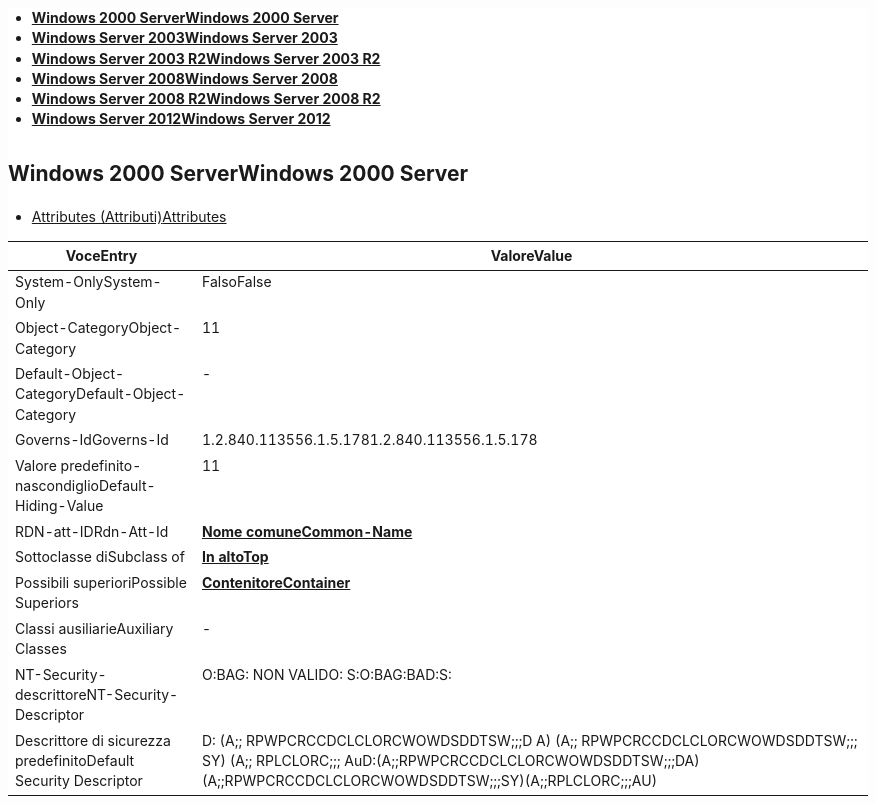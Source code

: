 -   [<span data-ttu-id="4ea35-118">**Windows 2000 Server**</span><span class="sxs-lookup"><span data-stu-id="4ea35-118">**Windows 2000 Server**</span></span>](#windows-2000-server)
-   [<span data-ttu-id="4ea35-119">**Windows Server 2003**</span><span class="sxs-lookup"><span data-stu-id="4ea35-119">**Windows Server 2003**</span></span>](#windows-server-2003)
-   [<span data-ttu-id="4ea35-120">**Windows Server 2003 R2**</span><span class="sxs-lookup"><span data-stu-id="4ea35-120">**Windows Server 2003 R2**</span></span>](#windows-server-2003-r2)
-   [<span data-ttu-id="4ea35-121">**Windows Server 2008**</span><span class="sxs-lookup"><span data-stu-id="4ea35-121">**Windows Server 2008**</span></span>](#windows-server-2008)
-   [<span data-ttu-id="4ea35-122">**Windows Server 2008 R2**</span><span class="sxs-lookup"><span data-stu-id="4ea35-122">**Windows Server 2008 R2**</span></span>](#windows-server-2008-r2)
-   [<span data-ttu-id="4ea35-123">**Windows Server 2012**</span><span class="sxs-lookup"><span data-stu-id="4ea35-123">**Windows Server 2012**</span></span>](#windows-server-2012)

## <a name="windows-2000-server"></a><span data-ttu-id="4ea35-124">Windows 2000 Server</span><span class="sxs-lookup"><span data-stu-id="4ea35-124">Windows 2000 Server</span></span>

-   [<span data-ttu-id="4ea35-125">Attributes (Attributi)</span><span class="sxs-lookup"><span data-stu-id="4ea35-125">Attributes</span></span>](#windows-2000-server-attributes)



| <span data-ttu-id="4ea35-126">Voce</span><span class="sxs-lookup"><span data-stu-id="4ea35-126">Entry</span></span> | <span data-ttu-id="4ea35-127">Valore</span><span class="sxs-lookup"><span data-stu-id="4ea35-127">Value</span></span> |
|-----------------------------|----------------------------------------------------------------------------------------------|
| <span data-ttu-id="4ea35-128">System-Only</span><span class="sxs-lookup"><span data-stu-id="4ea35-128">System-Only</span></span>                 | <span data-ttu-id="4ea35-129">Falso</span><span class="sxs-lookup"><span data-stu-id="4ea35-129">False</span></span>                                                                                        |
| <span data-ttu-id="4ea35-130">Object-Category</span><span class="sxs-lookup"><span data-stu-id="4ea35-130">Object-Category</span></span>             | <span data-ttu-id="4ea35-131">1</span><span class="sxs-lookup"><span data-stu-id="4ea35-131">1</span></span>                                                                                            |
| <span data-ttu-id="4ea35-132">Default-Object-Category</span><span class="sxs-lookup"><span data-stu-id="4ea35-132">Default-Object-Category</span></span>     | \-                                                                                           |
| <span data-ttu-id="4ea35-133">Governs-Id</span><span class="sxs-lookup"><span data-stu-id="4ea35-133">Governs-Id</span></span>                  | <span data-ttu-id="4ea35-134">1.2.840.113556.1.5.178</span><span class="sxs-lookup"><span data-stu-id="4ea35-134">1.2.840.113556.1.5.178</span></span>                                                                       |
| <span data-ttu-id="4ea35-135">Valore predefinito-nascondiglio</span><span class="sxs-lookup"><span data-stu-id="4ea35-135">Default-Hiding-Value</span></span>        | <span data-ttu-id="4ea35-136">1</span><span class="sxs-lookup"><span data-stu-id="4ea35-136">1</span></span>                                                                                            |
| <span data-ttu-id="4ea35-137">RDN-att-ID</span><span class="sxs-lookup"><span data-stu-id="4ea35-137">Rdn-Att-Id</span></span>                  | [<span data-ttu-id="4ea35-138">**Nome comune**</span><span class="sxs-lookup"><span data-stu-id="4ea35-138">**Common-Name**</span></span>](a-cn.md)<br/>                                                       |
| <span data-ttu-id="4ea35-139">Sottoclasse di</span><span class="sxs-lookup"><span data-stu-id="4ea35-139">Subclass of</span></span>                 | [<span data-ttu-id="4ea35-140">**In alto**</span><span class="sxs-lookup"><span data-stu-id="4ea35-140">**Top**</span></span>](c-top.md)<br/>                                                              |
| <span data-ttu-id="4ea35-141">Possibili superiori</span><span class="sxs-lookup"><span data-stu-id="4ea35-141">Possible Superiors</span></span>          | [<span data-ttu-id="4ea35-142">**Contenitore**</span><span class="sxs-lookup"><span data-stu-id="4ea35-142">**Container**</span></span>](c-container.md)                                                             |
| <span data-ttu-id="4ea35-143">Classi ausiliarie</span><span class="sxs-lookup"><span data-stu-id="4ea35-143">Auxiliary Classes</span></span>           | \-                                                                                           |
| <span data-ttu-id="4ea35-144">NT-Security-descrittore</span><span class="sxs-lookup"><span data-stu-id="4ea35-144">NT-Security-Descriptor</span></span>      | <span data-ttu-id="4ea35-145">O:BAG: NON VALIDO: S:</span><span class="sxs-lookup"><span data-stu-id="4ea35-145">O:BAG:BAD:S:</span></span>                                                                                 |
| <span data-ttu-id="4ea35-146">Descrittore di sicurezza predefinito</span><span class="sxs-lookup"><span data-stu-id="4ea35-146">Default Security Descriptor</span></span> | <span data-ttu-id="4ea35-147">D: (A;; RPWPCRCCDCLCLORCWOWDSDDTSW;;;D A) (A;; RPWPCRCCDCLCLORCWOWDSDDTSW;;; SY) (A;; RPLCLORC;;; Au</span><span class="sxs-lookup"><span data-stu-id="4ea35-147">D:(A;;RPWPCRCCDCLCLORCWOWDSDDTSW;;;DA)(A;;RPWPCRCCDCLCLORCWOWDSDDTSW;;;SY)(A;;RPLCLORC;;;AU)</span></span> |